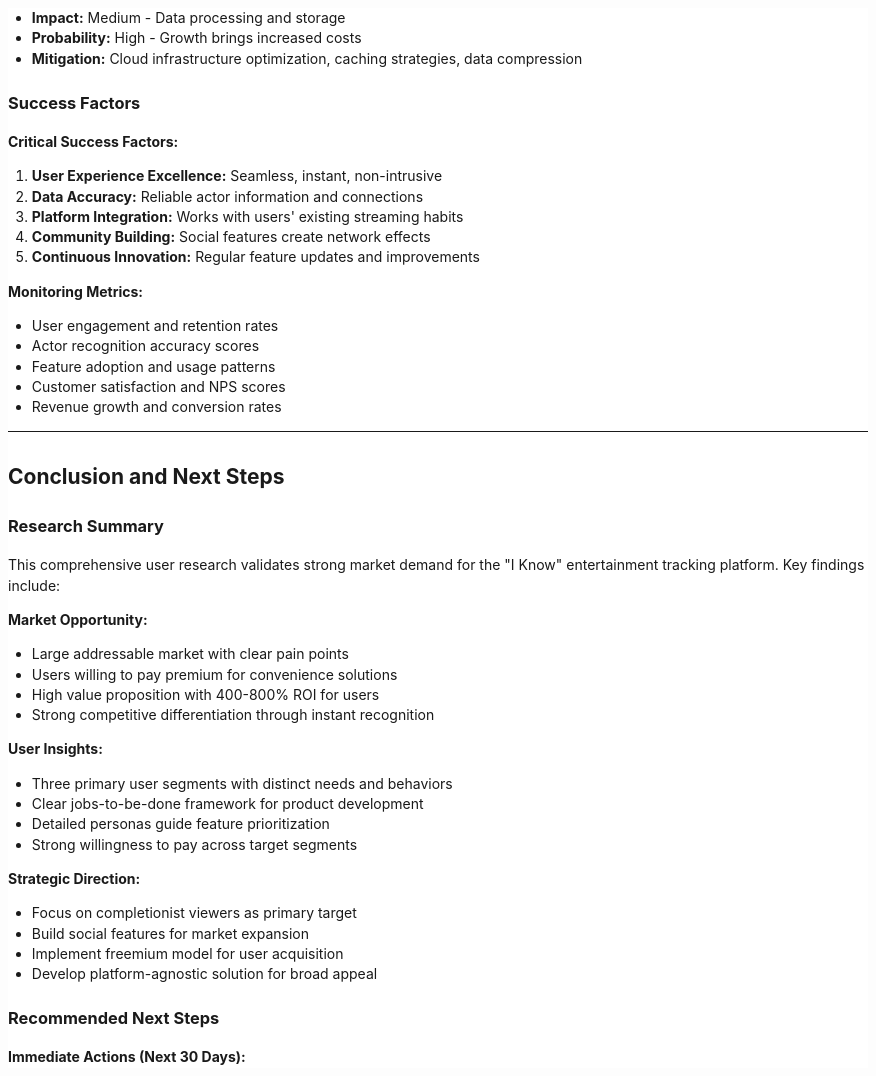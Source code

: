 - **Impact:** Medium - Data processing and storage
- **Probability:** High - Growth brings increased costs
- **Mitigation:** Cloud infrastructure optimization, caching strategies, data compression

### Success Factors

**Critical Success Factors:**

1. **User Experience Excellence:** Seamless, instant, non-intrusive
2. **Data Accuracy:** Reliable actor information and connections
3. **Platform Integration:** Works with users' existing streaming habits
4. **Community Building:** Social features create network effects
5. **Continuous Innovation:** Regular feature updates and improvements

**Monitoring Metrics:**

- User engagement and retention rates
- Actor recognition accuracy scores
- Feature adoption and usage patterns
- Customer satisfaction and NPS scores
- Revenue growth and conversion rates

---

## Conclusion and Next Steps

### Research Summary

This comprehensive user research validates strong market demand for the "I Know" entertainment tracking platform. Key findings include:

**Market Opportunity:**

- Large addressable market with clear pain points
- Users willing to pay premium for convenience solutions
- High value proposition with 400-800% ROI for users
- Strong competitive differentiation through instant recognition

**User Insights:**

- Three primary user segments with distinct needs and behaviors
- Clear jobs-to-be-done framework for product development
- Detailed personas guide feature prioritization
- Strong willingness to pay across target segments

**Strategic Direction:**

- Focus on completionist viewers as primary target
- Build social features for market expansion
- Implement freemium model for user acquisition
- Develop platform-agnostic solution for broad appeal

### Recommended Next Steps

**Immediate Actions (Next 30 Days):**
